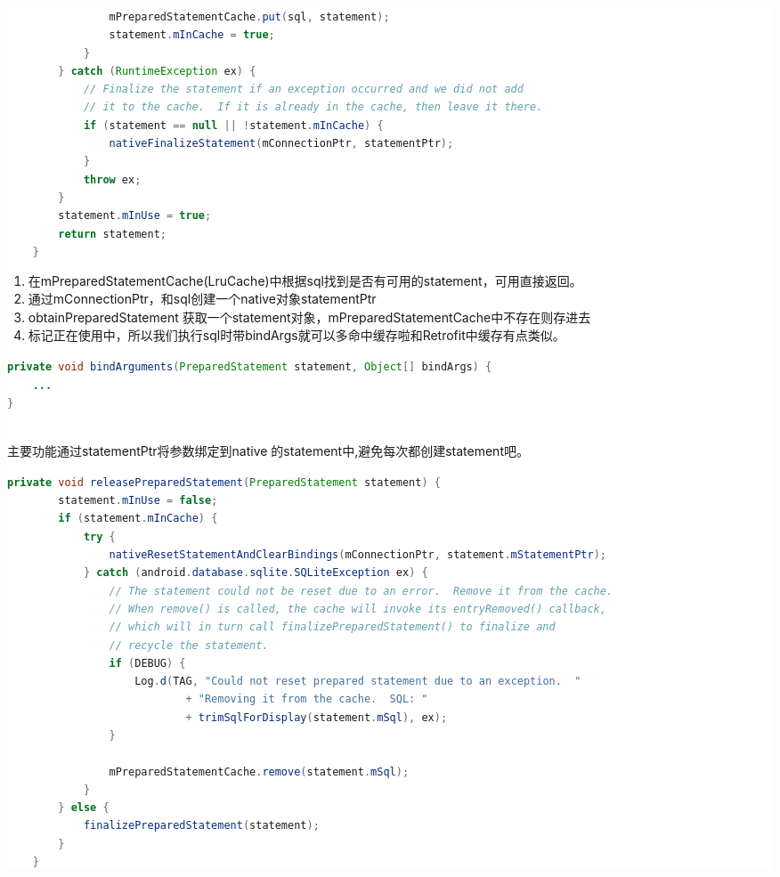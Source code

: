 ```java
                mPreparedStatementCache.put(sql, statement);
                statement.mInCache = true;
            }
        } catch (RuntimeException ex) {
            // Finalize the statement if an exception occurred and we did not add
            // it to the cache.  If it is already in the cache, then leave it there.
            if (statement == null || !statement.mInCache) {
                nativeFinalizeStatement(mConnectionPtr, statementPtr);
            }
            throw ex;
        }
        statement.mInUse = true;
        return statement;
    }
```

1. 在mPreparedStatementCache(LruCache)中根据sql找到是否有可用的statement，可用直接返回。
2. 通过mConnectionPtr，和sql创建一个native对象statementPtr
3.  obtainPreparedStatement 获取一个statement对象，mPreparedStatementCache中不存在则存进去
4. 标记正在使用中，所以我们执行sql时带bindArgs就可以多命中缓存啦和Retrofit中缓存有点类似。

```java
private void bindArguments(PreparedStatement statement, Object[] bindArgs) {
    ...
}
        
```

主要功能通过statementPtr将参数绑定到native 的statement中,避免每次都创建statement吧。

```java
private void releasePreparedStatement(PreparedStatement statement) {
        statement.mInUse = false;
        if (statement.mInCache) {
            try {
                nativeResetStatementAndClearBindings(mConnectionPtr, statement.mStatementPtr);
            } catch (android.database.sqlite.SQLiteException ex) {
                // The statement could not be reset due to an error.  Remove it from the cache.
                // When remove() is called, the cache will invoke its entryRemoved() callback,
                // which will in turn call finalizePreparedStatement() to finalize and
                // recycle the statement.
                if (DEBUG) {
                    Log.d(TAG, "Could not reset prepared statement due to an exception.  "
                            + "Removing it from the cache.  SQL: "
                            + trimSqlForDisplay(statement.mSql), ex);
                }

                mPreparedStatementCache.remove(statement.mSql);
            }
        } else {
            finalizePreparedStatement(statement);
        }
    }
```
